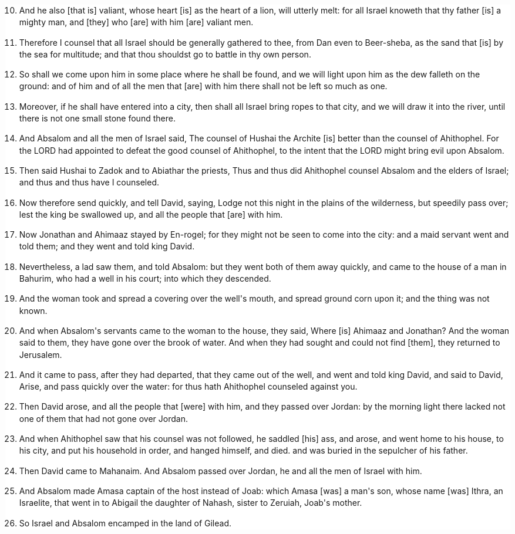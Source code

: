 10. And he also [that is] valiant, whose heart [is] as the heart of a lion, will utterly melt: for all Israel knoweth that thy father [is] a mighty man, and [they] who [are] with him [are] valiant men.

11. Therefore I counsel that all Israel should be generally gathered to thee, from Dan even to Beer-sheba, as the sand that [is] by the sea for multitude; and that thou shouldst go to battle in thy own person.

12. So shall we come upon him in some place where he shall be found, and we will light upon him as the dew falleth on the ground: and of him and of all the men that [are] with him there shall not be left so much as one.

13. Moreover, if he shall have entered into a city, then shall all Israel bring ropes to that city, and we will draw it into the river, until there is not one small stone found there.

14. And Absalom and all the men of Israel said, The counsel of Hushai the Archite [is] better than the counsel of Ahithophel. For the LORD had appointed to defeat the good counsel of Ahithophel, to the intent that the LORD might bring evil upon Absalom.

15. Then said Hushai to Zadok and to Abiathar the priests, Thus and thus did Ahithophel counsel Absalom and the elders of Israel; and thus and thus have I counseled.

16. Now therefore send quickly, and tell David, saying, Lodge not this night in the plains of the wilderness, but speedily pass over; lest the king be swallowed up, and all the people that [are] with him.

17. Now Jonathan and Ahimaaz stayed by En-rogel; for they might not be seen to come into the city: and a maid servant went and told them; and they went and told king David.

18. Nevertheless, a lad saw them, and told Absalom: but they went both of them away quickly, and came to the house of a man in Bahurim, who had a well in his court; into which they descended.

19. And the woman took and spread a covering over the well's mouth, and spread ground corn upon it; and the thing was not known.

20. And when Absalom's servants came to the woman to the house, they said, Where [is] Ahimaaz and Jonathan? And the woman said to them, they have gone over the brook of water. And when they had sought and could not find [them], they returned to Jerusalem.

21. And it came to pass, after they had departed, that they came out of the well, and went and told king David, and said to David, Arise, and pass quickly over the water: for thus hath Ahithophel counseled against you.

22. Then David arose, and all the people that [were] with him, and they passed over Jordan: by the morning light there lacked not one of them that had not gone over Jordan.

23. And when Ahithophel saw that his counsel was not followed, he saddled [his] ass, and arose, and went home to his house, to his city, and put his household in order, and hanged himself, and died. and was buried in the sepulcher of his father.

24. Then David came to Mahanaim. And Absalom passed over Jordan, he and all the men of Israel with him.

25. And Absalom made Amasa captain of the host instead of Joab: which Amasa [was] a man's son, whose name [was] Ithra, an Israelite, that went in to Abigail the daughter of Nahash, sister to Zeruiah, Joab's mother.

26. So Israel and Absalom encamped in the land of Gilead.
